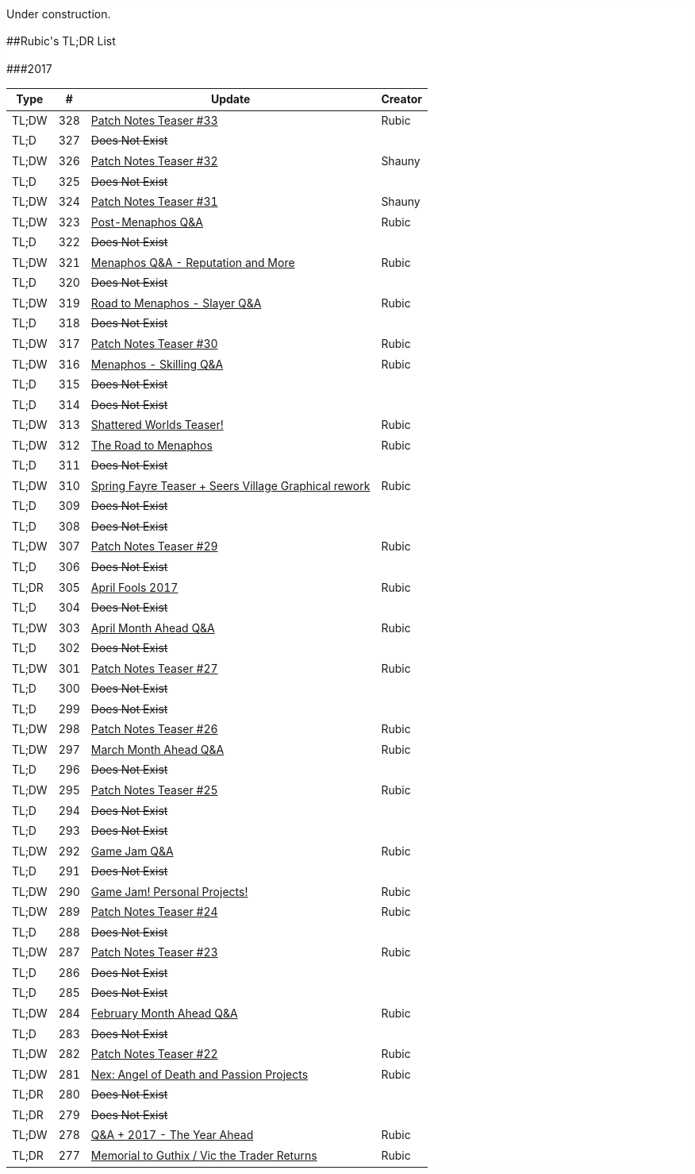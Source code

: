 Under construction.

##Rubic's TL;DR List

###2017

Type|\#|Update|Creator
---|---|---|---
TL;DW|328|[Patch Notes Teaser #33](/6j42b1/)|Rubic
TL;D|327|~~Does Not Exist~~| 
TL;DW|326|[Patch Notes Teaser #32](/6hmq3i/)|Shauny
TL;D|325|~~Does Not Exist~~| 
TL;DW|324|[Patch Notes Teaser #31](/6gaa0f/)|Shauny
TL;DW|323|[Post-Menaphos Q&A](/6fnw7p/)|Rubic
TL;D|322|~~Does Not Exist~~| 
TL;DW|321|[Menaphos Q&A - Reputation and More](/6e9i0a/)|Rubic
TL;D|320|~~Does Not Exist~~| 
TL;DW|319|[Road to Menaphos - Slayer Q&A](/6bjjc7/)|Rubic
TL;D|318|~~Does Not Exist~~| 
TL;DW|317|[Patch Notes Teaser #30](/6au6wj/)|Rubic
TL;DW|316|[Menaphos - Skilling Q&A ](/6a7ok7/)|Rubic
TL;D|315|~~Does Not Exist~~| 
TL;D|314|~~Does Not Exist~~| 
TL;DW|313|[Shattered Worlds Teaser!](/686rsk/)|Rubic
TL;DW|312|[The Road to Menaphos](/67ihv6/)|Rubic
TL;D|311|~~Does Not Exist~~| 
TL;DW|310|[Spring Fayre Teaser + Seers Village Graphical rework](/6651qp/)|Rubic
TL;D|309|~~Does Not Exist~~| 
TL;D|308|~~Does Not Exist~~| 
TL;DW|307|[Patch Notes Teaser #29](/643bmj/)|Rubic
TL;D|306|~~Does Not Exist~~| 
TL;DR|305|[April Fools 2017](/62pxmf/)|Rubic
TL;D|304|~~Does Not Exist~~| 
TL;DW|303|[April Month Ahead Q&A](/621dfz/)|Rubic
TL;D|302|~~Does Not Exist~~| 
TL;DW|301|[Patch Notes Teaser #27](/61c546/)|Rubic
TL;D|300|~~Does Not Exist~~| 
TL;D|299|~~Does Not Exist~~| 
TL;DW|298|[Patch Notes Teaser #26](/5yp5oz/)|Rubic
TL;DW|297|[March Month Ahead Q&A](/5y2oj6/)|Rubic
TL;D|296|~~Does Not Exist~~| 
TL;DW|295|[Patch Notes Teaser #25](/5xdg4c/)|Rubic
TL;D|294|~~Does Not Exist~~| 
TL;D|293|~~Does Not Exist~~| 
TL;DW|292|[Game Jam Q&A](/5vd944/)|Rubic
TL;D|291|~~Does Not Exist~~| 
TL;DW|290|[Game Jam! Personal Projects!](/5v1wjx/)|Rubic
TL;DW|289|[Patch Notes Teaser #24](/5up1tn/)|Rubic
TL;D|288|~~Does Not Exist~~| 
TL;DW|287|[Patch Notes Teaser #23](/5ta790/)|Rubic
TL;D|286|~~Does Not Exist~~| 
TL;D|285|~~Does Not Exist~~| 
TL;DW|284|[February Month Ahead Q&A](/5ra32y/)|Rubic
TL;D|283|~~Does Not Exist~~| 
TL;DW|282|[Patch Notes Teaser #22 ](/5qk94r/)|Rubic
TL;DW|281|[Nex: Angel of Death and Passion Projects](/5pypfz/)|Rubic
TL;DR|280|~~Does Not Exist~~| 
TL;DR|279|~~Does Not Exist~~| 
TL;DW|278|[Q&A + 2017 - The Year Ahead](/5n7zb3/)|Rubic
TL;DR|277|[ Memorial to Guthix / Vic the Trader Returns](/5mxzbx/)|Rubic
